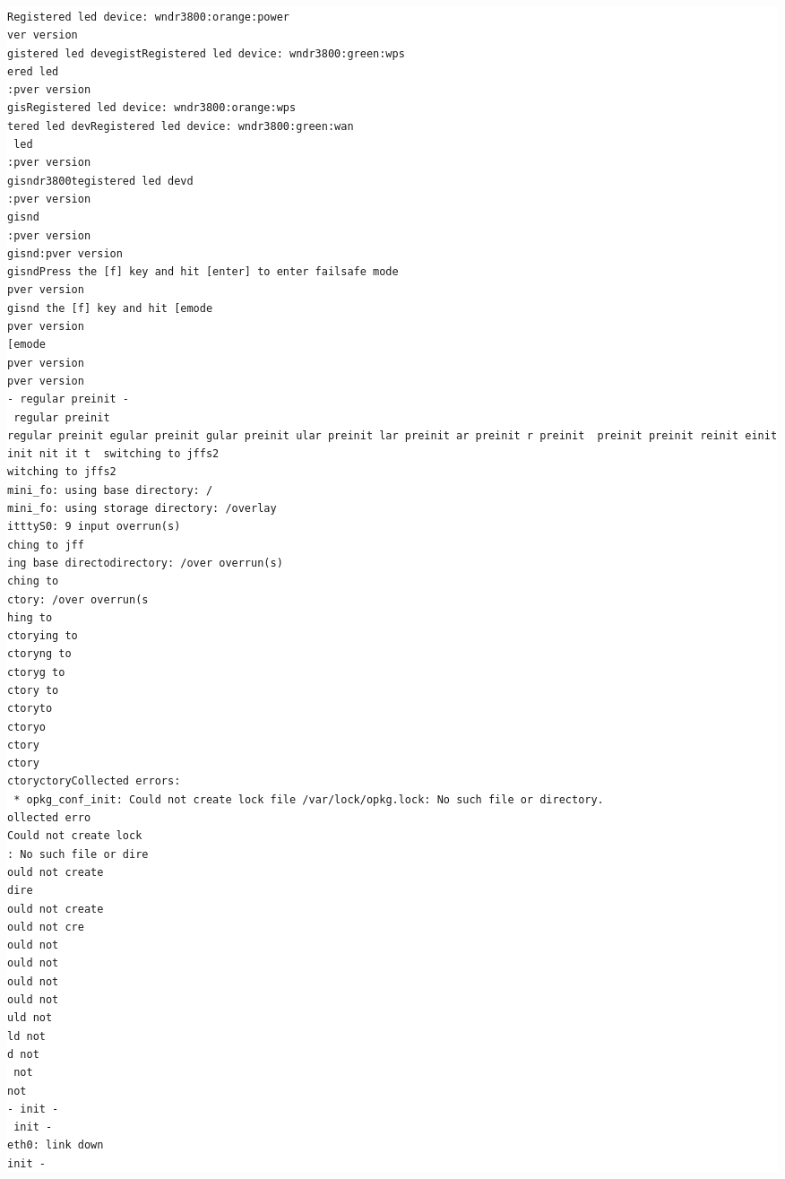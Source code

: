     Registered led device: wndr3800:orange:power
    ver version 
    gistered led devegistRegistered led device: wndr3800:green:wps
    ered led
    :pver version 
    gisRegistered led device: wndr3800:orange:wps
    tered led devRegistered led device: wndr3800:green:wan
     led
    :pver version 
    gisndr3800tegistered led devd
    :pver version 
    gisnd
    :pver version 
    gisnd:pver version 
    gisndPress the [f] key and hit [enter] to enter failsafe mode
    pver version 
    gisnd the [f] key and hit [emode
    pver version 
    [emode
    pver version
    pver version
    - regular preinit -
     regular preinit 
    regular preinit egular preinit gular preinit ular preinit lar preinit ar preinit r preinit  preinit preinit reinit einit init nit it t  switching to jffs2
    witching to jffs2
    mini_fo: using base directory: /
    mini_fo: using storage directory: /overlay
    itttyS0: 9 input overrun(s)
    ching to jff
    ing base directodirectory: /over overrun(s)
    ching to 
    ctory: /over overrun(s
    hing to 
    ctorying to 
    ctoryng to 
    ctoryg to 
    ctory to 
    ctoryto 
    ctoryo 
    ctory 
    ctory
    ctoryctoryCollected errors:
     * opkg_conf_init: Could not create lock file /var/lock/opkg.lock: No such file or directory.
    ollected erro
    Could not create lock 
    : No such file or dire
    ould not create 
    dire
    ould not create 
    ould not cre
    ould not 
    ould not 
    ould not 
    ould not 
    uld not 
    ld not 
    d not 
     not 
    not 
    - init -
     init -
    eth0: link down
    init -